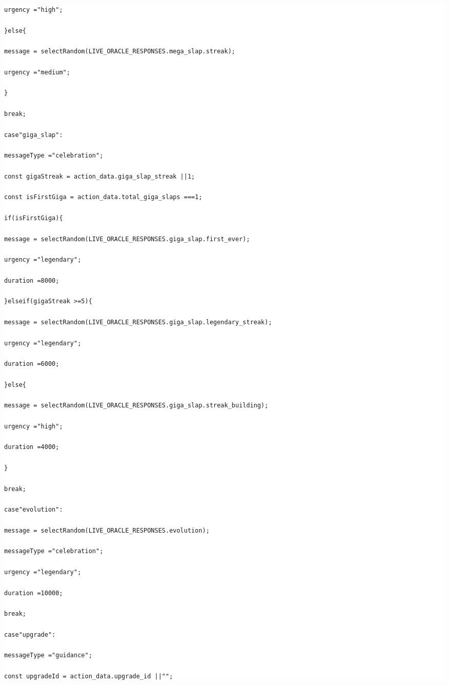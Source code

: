     urgency ="high";

    }else{

    message = selectRandom(LIVE_ORACLE_RESPONSES.mega_slap.streak);

    urgency ="medium";

    }

    break;

    case"giga_slap":

    messageType ="celebration";

    const gigaStreak = action_data.giga_slap_streak ||1;

    const isFirstGiga = action_data.total_giga_slaps ===1;

    if(isFirstGiga){

    message = selectRandom(LIVE_ORACLE_RESPONSES.giga_slap.first_ever);

    urgency ="legendary";

    duration =8000;

    }elseif(gigaStreak >=5){

    message = selectRandom(LIVE_ORACLE_RESPONSES.giga_slap.legendary_streak);

    urgency ="legendary";

    duration =6000;

    }else{

    message = selectRandom(LIVE_ORACLE_RESPONSES.giga_slap.streak_building);

    urgency ="high";

    duration =4000;

    }

    break;

    case"evolution":

    message = selectRandom(LIVE_ORACLE_RESPONSES.evolution);

    messageType ="celebration";

    urgency ="legendary";

    duration =10000;

    break;

    case"upgrade":

    messageType ="guidance";

    const upgradeId = action_data.upgrade_id ||"";
